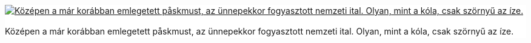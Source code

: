[<img src="/wp-content/uploads/2013/03/2013-03-27-12.01.44-1024x1024.jpg" alt="Középen a már korábban emlegetett påskmust, az ünnepekkor fogyasztott nemzeti ital. Olyan, mint a kóla, csak szörnyű az íze." width="625" height="625" class="size-large wp-image-2364167" srcset="/wp-content/uploads/2013/03/2013-03-27-12.01.44-1024x1024.jpg 1024w, /wp-content/uploads/2013/03/2013-03-27-12.01.44-150x150.jpg 150w, /wp-content/uploads/2013/03/2013-03-27-12.01.44-300x300.jpg 300w, /wp-content/uploads/2013/03/2013-03-27-12.01.44-624x624.jpg 624w" sizes="(max-width: 625px) 100vw, 625px" />](/wp-content/uploads/2013/03/2013-03-27-12.01.44.jpg)<figcaption class="wp-caption-text">Középen a már korábban emlegetett påskmust, az ünnepekkor fogyasztott nemzeti ital. Olyan, mint a kóla, csak szörnyű az íze.</figcaption></figure>